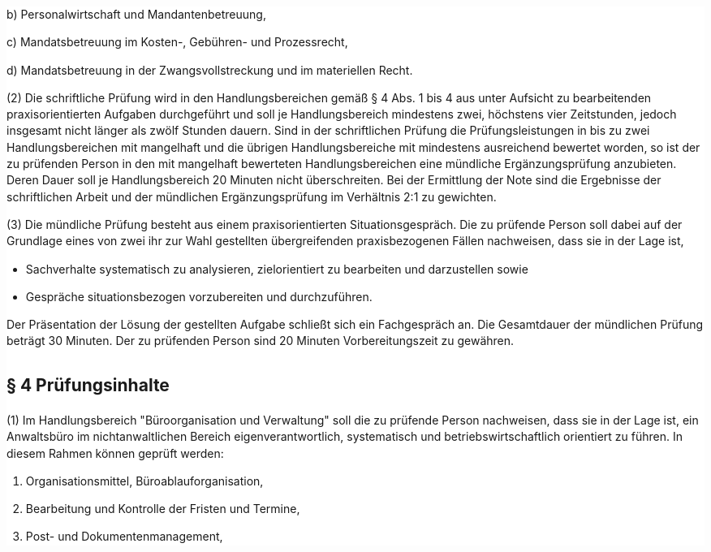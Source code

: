 
b)  Personalwirtschaft und Mandantenbetreuung,


c)  Mandatsbetreuung im Kosten-, Gebühren- und Prozessrecht,


d)  Mandatsbetreuung in der Zwangsvollstreckung und im materiellen Recht.




(2) Die schriftliche Prüfung wird in den Handlungsbereichen gemäß § 4
Abs. 1 bis 4 aus unter Aufsicht zu bearbeitenden praxisorientierten
Aufgaben durchgeführt und soll je Handlungsbereich mindestens zwei,
höchstens vier Zeitstunden, jedoch insgesamt nicht länger als zwölf
Stunden dauern. Sind in der schriftlichen Prüfung die
Prüfungsleistungen in bis zu zwei Handlungsbereichen mit mangelhaft
und die übrigen Handlungsbereiche mit mindestens ausreichend bewertet
worden, so ist der zu prüfenden Person in den mit mangelhaft
bewerteten Handlungsbereichen eine mündliche Ergänzungsprüfung
anzubieten. Deren Dauer soll je Handlungsbereich 20 Minuten nicht
überschreiten. Bei der Ermittlung der Note sind die Ergebnisse der
schriftlichen Arbeit und der mündlichen Ergänzungsprüfung im
Verhältnis 2:1 zu gewichten.

(3) Die mündliche Prüfung besteht aus einem praxisorientierten
Situationsgespräch. Die zu prüfende Person soll dabei auf der
Grundlage eines von zwei ihr zur Wahl gestellten übergreifenden
praxisbezogenen Fällen nachweisen, dass sie in der Lage ist,

-   Sachverhalte systematisch zu analysieren, zielorientiert zu bearbeiten
    und darzustellen sowie


-   Gespräche situationsbezogen vorzubereiten und durchzuführen.



Der Präsentation der Lösung der gestellten Aufgabe schließt sich ein
Fachgespräch an. Die Gesamtdauer der mündlichen Prüfung beträgt 30
Minuten. Der zu prüfenden Person sind 20 Minuten Vorbereitungszeit zu
gewähren.


## § 4 Prüfungsinhalte

(1) Im Handlungsbereich "Büroorganisation und Verwaltung" soll die zu
prüfende Person nachweisen, dass sie in der Lage ist, ein Anwaltsbüro
im nichtanwaltlichen Bereich eigenverantwortlich, systematisch und
betriebswirtschaftlich orientiert zu führen. In diesem Rahmen können
geprüft werden:

1.  Organisationsmittel, Büroablauforganisation,


2.  Bearbeitung und Kontrolle der Fristen und Termine,


3.  Post- und Dokumentenmanagement,
